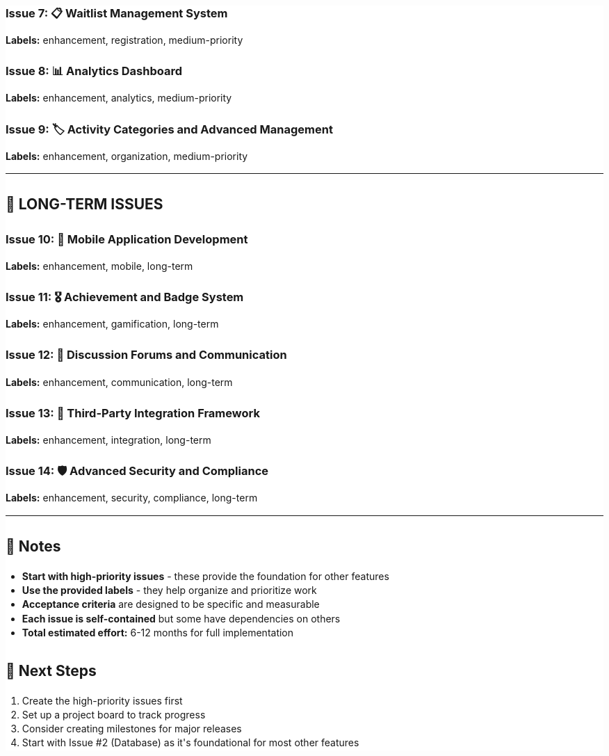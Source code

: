 ### Issue 7: 📋 Waitlist Management System
**Labels:** enhancement, registration, medium-priority

### Issue 8: 📊 Analytics Dashboard
**Labels:** enhancement, analytics, medium-priority

### Issue 9: 🏷️ Activity Categories and Advanced Management
**Labels:** enhancement, organization, medium-priority

---

## 🚀 LONG-TERM ISSUES

### Issue 10: 📱 Mobile Application Development
**Labels:** enhancement, mobile, long-term

### Issue 11: 🎖️ Achievement and Badge System
**Labels:** enhancement, gamification, long-term

### Issue 12: 💬 Discussion Forums and Communication
**Labels:** enhancement, communication, long-term

### Issue 13: 🔗 Third-Party Integration Framework
**Labels:** enhancement, integration, long-term

### Issue 14: 🛡️ Advanced Security and Compliance
**Labels:** enhancement, security, compliance, long-term

---

## 📝 Notes

- **Start with high-priority issues** - these provide the foundation for other features
- **Use the provided labels** - they help organize and prioritize work
- **Acceptance criteria** are designed to be specific and measurable
- **Each issue is self-contained** but some have dependencies on others
- **Total estimated effort:** 6-12 months for full implementation

## 🎯 Next Steps

1. Create the high-priority issues first
2. Set up a project board to track progress
3. Consider creating milestones for major releases
4. Start with Issue #2 (Database) as it's foundational for most other features
